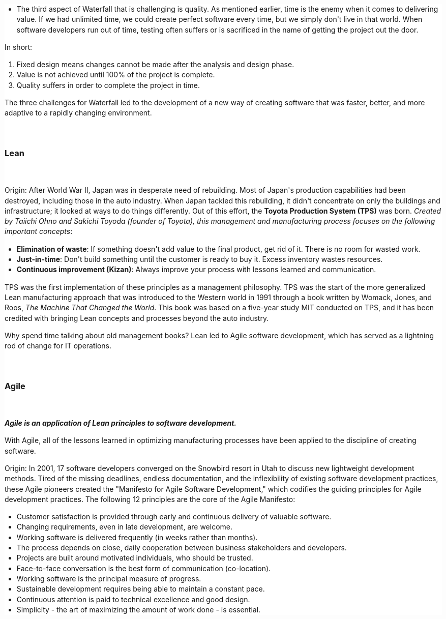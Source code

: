 -   The third aspect of Waterfall that is challenging is quality.  As mentioned earlier, time is the enemy when it comes to delivering value.  If we had unlimited time, we could create perfect software every time, but we simply don't live in that world.  When software developers run out of time, testing often suffers or is sacrificed in the name of getting the project out the door.

In short:
1.  Fixed design means changes cannot be made after the analysis and design phase.
2.  Value is not achieved until 100% of the project is complete.
3.  Quality suffers in order to complete the project in time.

The three challenges for Waterfall led to the development of a new way of creating software that was faster, better, and more adaptive to a rapidly changing environment.

&nbsp;

### **Lean**

&nbsp;

Origin:  After World War II, Japan was in desperate need of rebuilding.  Most of Japan's production capabilities had been destroyed, including those in the auto industry.  When Japan tackled this rebuilding, it didn't concentrate on only the buildings and infrastructure; it looked at ways to do things differently.  Out of this effort, the **Toyota Production System (TPS)** was born.  *Created by Taiichi Ohno and Sakichi Toyoda (founder of Toyota), this management and manufacturing process focuses on the following important concepts*:

-   **Elimination of waste**:  If something doesn't add value to the final product, get rid of it.  There is no room for wasted work.
-   **Just-in-time**:  Don't build something until the customer is ready to buy it.  Excess inventory wastes resources.
-   **Continuous improvement (Kizan)**:  Always improve your process with lessons learned and communication.


TPS was the first implementation of these principles as a management philosophy.  TPS was the start of the more generalized Lean manufacturing approach that was introduced to the Western world in 1991 through a book written by Womack, Jones, and Roos, *The Machine That Changed the World*.  This book was based on a five-year study MIT conducted on TPS, and it has been credited with bringing Lean concepts and processes beyond the auto industry.

Why spend time talking about old management books?  Lean led to Agile software development, which has served as a lightning rod of change for IT operations.

&nbsp;

### **Agile**

&nbsp;

***Agile is an application of Lean principles to software development.***

With Agile, all of the lessons learned in optimizing manufacturing processes have been applied to the discipline of creating software.

Origin:  In 2001, 17 software developers converged on the Snowbird resort in Utah to discuss new lightweight development methods.  Tired of the missing deadlines, endless documentation, and the inflexibility of existing software development practices, these Agile pioneers created the "Manifesto for Agile Software Development," which codifies the guiding principles for Agile development practices.  The following 12 principles are the core of the Agile Manifesto:
-   Customer satisfaction is provided through early and continuous delivery of valuable software.
-   Changing requirements, even in late development, are welcome.
-   Working software is delivered frequently (in weeks rather than months).
-   The process depends on close, daily cooperation between business stakeholders and developers.
-   Projects are built around motivated individuals, who should be trusted.
-   Face-to-face conversation is the best form of communication (co-location).
-   Working software is the principal measure of progress.
-   Sustainable development requires being able to maintain a constant pace.
-   Continuous attention is paid to technical excellence and good design.
-   Simplicity - the art of maximizing the amount of work done - is essential.